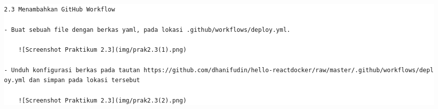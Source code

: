     2.3 Menambahkan GitHub Workflow

    - Buat sebuah file dengan berkas yaml, pada lokasi .github/workflows/deploy.yml.

        ![Screenshot Praktikum 2.3](img/prak2.3(1).png)

    - Unduh konfigurasi berkas pada tautan https://github.com/dhanifudin/hello-reactdocker/raw/master/.github/workflows/deploy.yml dan simpan pada lokasi tersebut

        ![Screenshot Praktikum 2.3](img/prak2.3(2).png)
